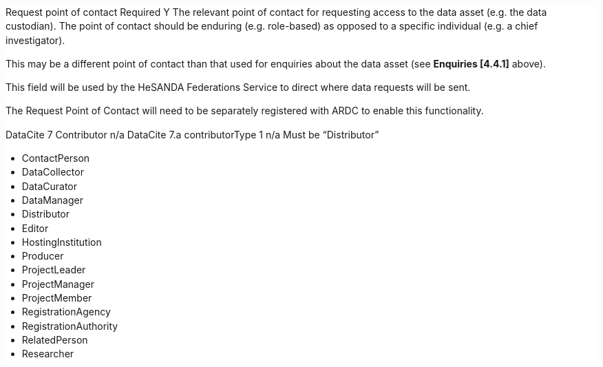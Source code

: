    </td>
   <td rowspan="11" >Request point of contact

   </td>
   <td rowspan="11" >Required

   </td>
   <td rowspan="11" >Y

   </td>
   <td rowspan="11" >The relevant point of contact for requesting access to the data asset (e.g. the data custodian). The point of contact should be enduring (e.g. role-based) as opposed to a specific individual (e.g. a chief investigator).

This may be a different point of contact than that used for enquiries about the data asset (see **Enquiries [4.4.1]** above).

This field will be used by the HeSANDA Federations Service to direct where data requests will be sent. 

The Request Point of Contact will need to be separately registered with ARDC to enable this functionality.

   </td>
   <td>DataCite 7 Contributor 

   </td>
   <td>
   </td>
   <td>n/a

   </td>
   <td>
   </td>
   <td>
   </td>
   <td>
   </td>
  </tr>
  <tr>
   <td>DataCite 7.a contributorType

   </td>
   <td>1

   </td>
   <td>n/a

   </td>
   <td>Must be “Distributor”

   </td>
   <td>


* ContactPerson
* DataCollector
* DataCurator
* DataManager
* Distributor
* Editor
* HostingInstitution
* Producer
* ProjectLeader
* ProjectManager
* ProjectMember
* RegistrationAgency
* RegistrationAuthority
* RelatedPerson
* Researcher